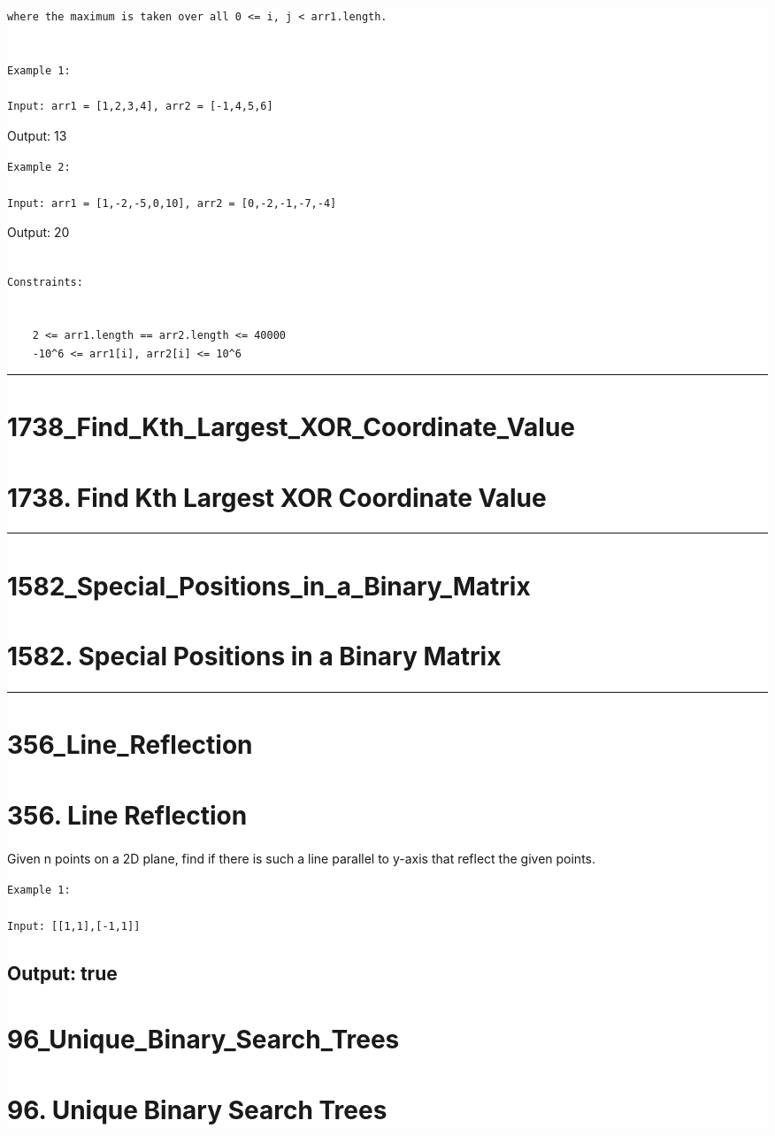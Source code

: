     where the maximum is taken over all 0 <= i, j < arr1.length.

     
    Example 1:

    Input: arr1 = [1,2,3,4], arr2 = [-1,4,5,6]
Output: 13

    Example 2:

    Input: arr1 = [1,-2,-5,0,10], arr2 = [0,-2,-1,-7,-4]
Output: 20

     
    Constraints:

    
        2 <= arr1.length == arr2.length <= 40000
        -10^6 <= arr1[i], arr2[i] <= 10^6
-----------------

# 1738_Find_Kth_Largest_XOR_Coordinate_Value
# 1738. Find Kth Largest XOR Coordinate Value


-----------------

# 1582_Special_Positions_in_a_Binary_Matrix
# 1582. Special Positions in a Binary Matrix


-----------------

# 356_Line_Reflection
# 356. Line Reflection

Given n points on a 2D plane, find if there is such a line parallel to y-axis that reflect
        the given points.

    Example 1:

    Input: [[1,1],[-1,1]]
Output: true
-----------------

# 96_Unique_Binary_Search_Trees
# 96. Unique Binary Search Trees

